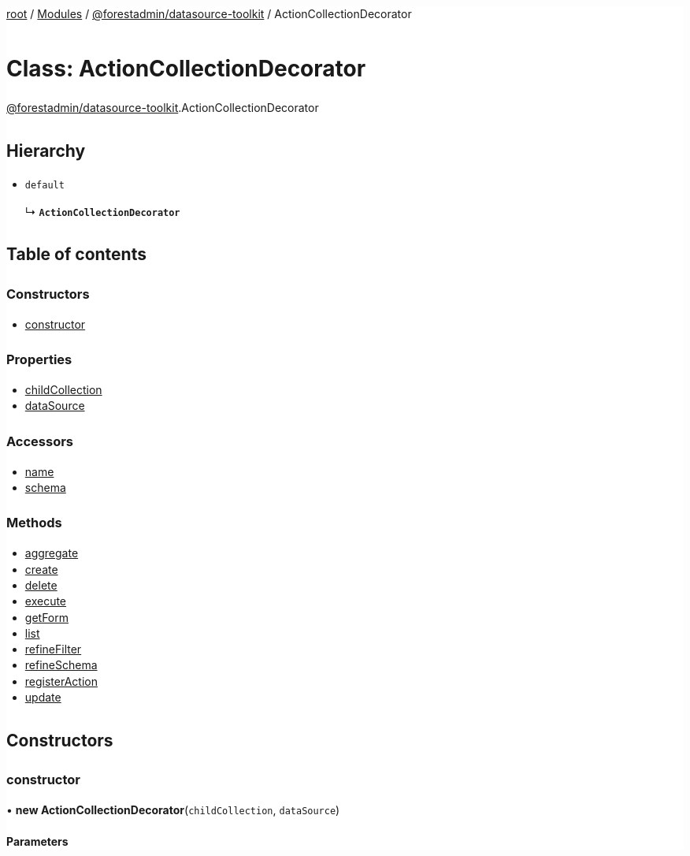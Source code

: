 [root](../README.md) / [Modules](../modules.md) / [@forestadmin/datasource-toolkit](../modules/forestadmin_datasource_toolkit.md) / ActionCollectionDecorator

# Class: ActionCollectionDecorator

[@forestadmin/datasource-toolkit](../modules/forestadmin_datasource_toolkit.md).ActionCollectionDecorator

## Hierarchy

- `default`

  ↳ **`ActionCollectionDecorator`**

## Table of contents

### Constructors

- [constructor](forestadmin_datasource_toolkit.ActionCollectionDecorator.md#constructor)

### Properties

- [childCollection](forestadmin_datasource_toolkit.ActionCollectionDecorator.md#childcollection)
- [dataSource](forestadmin_datasource_toolkit.ActionCollectionDecorator.md#datasource)

### Accessors

- [name](forestadmin_datasource_toolkit.ActionCollectionDecorator.md#name)
- [schema](forestadmin_datasource_toolkit.ActionCollectionDecorator.md#schema)

### Methods

- [aggregate](forestadmin_datasource_toolkit.ActionCollectionDecorator.md#aggregate)
- [create](forestadmin_datasource_toolkit.ActionCollectionDecorator.md#create)
- [delete](forestadmin_datasource_toolkit.ActionCollectionDecorator.md#delete)
- [execute](forestadmin_datasource_toolkit.ActionCollectionDecorator.md#execute)
- [getForm](forestadmin_datasource_toolkit.ActionCollectionDecorator.md#getform)
- [list](forestadmin_datasource_toolkit.ActionCollectionDecorator.md#list)
- [refineFilter](forestadmin_datasource_toolkit.ActionCollectionDecorator.md#refinefilter)
- [refineSchema](forestadmin_datasource_toolkit.ActionCollectionDecorator.md#refineschema)
- [registerAction](forestadmin_datasource_toolkit.ActionCollectionDecorator.md#registeraction)
- [update](forestadmin_datasource_toolkit.ActionCollectionDecorator.md#update)

## Constructors

### constructor

• **new ActionCollectionDecorator**(`childCollection`, `dataSource`)

#### Parameters
